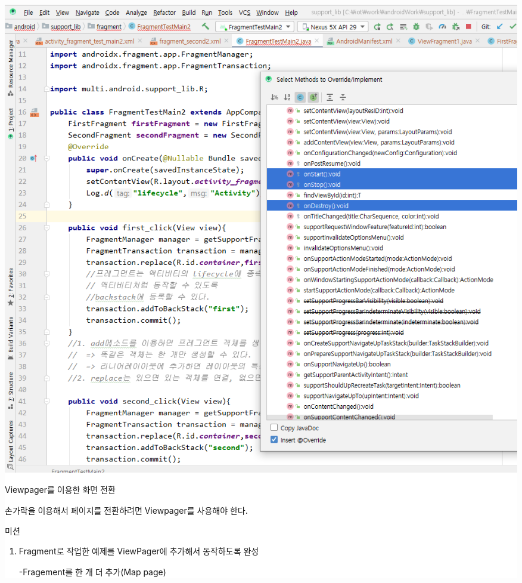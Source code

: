 ![image-20200414111253895](images/image-20200414111253895.png)





Viewpager를 이용한 화면 전환

손가락을 이용해서 페이지를 전환하려면 Viewpager를 사용해야 한다.

미션

1. Fragment로 작업한 예제를 ViewPager에 추가해서 동작하도록 완성

   -Fragement를 한 개 더 추가(Map page)

